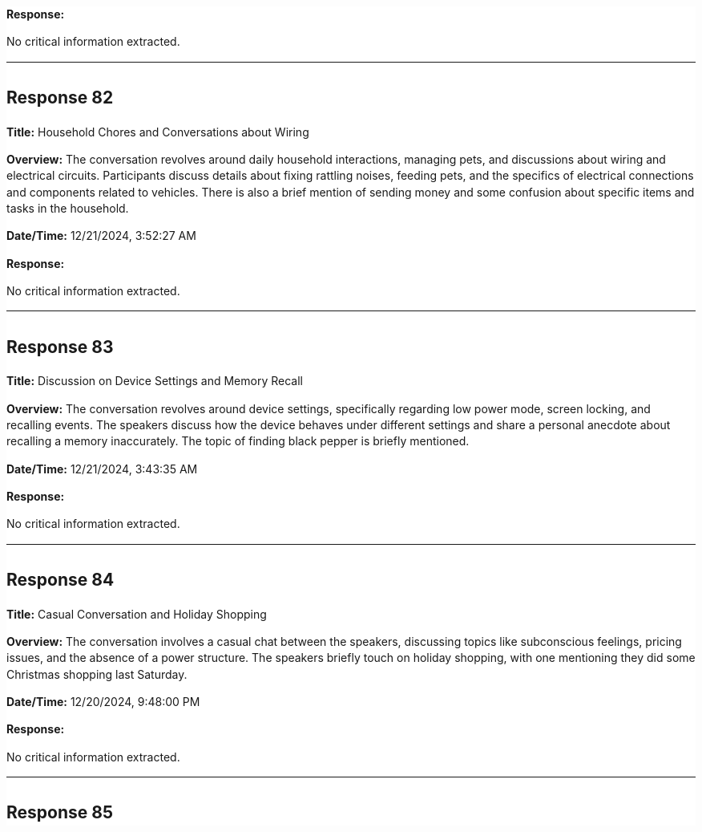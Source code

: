 **Response:**

No critical information extracted.

---

## Response 82

**Title:** Household Chores and Conversations about Wiring

**Overview:** The conversation revolves around daily household interactions, managing pets, and discussions about wiring and electrical circuits. Participants discuss details about fixing rattling noises, feeding pets, and the specifics of electrical connections and components related to vehicles. There is also a brief mention of sending money and some confusion about specific items and tasks in the household.

**Date/Time:** 12/21/2024, 3:52:27 AM

**Response:**

No critical information extracted.

---

## Response 83

**Title:** Discussion on Device Settings and Memory Recall

**Overview:** The conversation revolves around device settings, specifically regarding low power mode, screen locking, and recalling events. The speakers discuss how the device behaves under different settings and share a personal anecdote about recalling a memory inaccurately. The topic of finding black pepper is briefly mentioned.

**Date/Time:** 12/21/2024, 3:43:35 AM

**Response:**

No critical information extracted.

---

## Response 84

**Title:** Casual Conversation and Holiday Shopping

**Overview:** The conversation involves a casual chat between the speakers, discussing topics like subconscious feelings, pricing issues, and the absence of a power structure. The speakers briefly touch on holiday shopping, with one mentioning they did some Christmas shopping last Saturday.

**Date/Time:** 12/20/2024, 9:48:00 PM

**Response:**

No critical information extracted.

---

## Response 85
